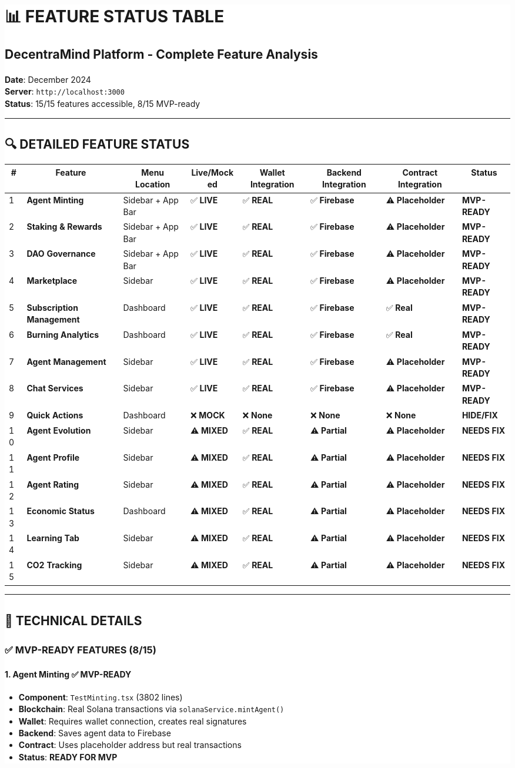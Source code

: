 # 📊 FEATURE STATUS TABLE
## DecentraMind Platform - Complete Feature Analysis

**Date**: December 2024  
**Server**: `http://localhost:3000`  
**Status**: 15/15 features accessible, 8/15 MVP-ready

---

## 🔍 **DETAILED FEATURE STATUS**

| # | Feature | Menu Location | Live/Mocked | Wallet Integration | Backend Integration | Contract Integration | Status |
|---|---------|---------------|-------------|-------------------|-------------------|-------------------|---------|
| 1 | **Agent Minting** | Sidebar + App Bar | ✅ **LIVE** | ✅ **REAL** | ✅ **Firebase** | ⚠️ **Placeholder** | **MVP-READY** |
| 2 | **Staking & Rewards** | Sidebar + App Bar | ✅ **LIVE** | ✅ **REAL** | ✅ **Firebase** | ⚠️ **Placeholder** | **MVP-READY** |
| 3 | **DAO Governance** | Sidebar + App Bar | ✅ **LIVE** | ✅ **REAL** | ✅ **Firebase** | ⚠️ **Placeholder** | **MVP-READY** |
| 4 | **Marketplace** | Sidebar | ✅ **LIVE** | ✅ **REAL** | ✅ **Firebase** | ⚠️ **Placeholder** | **MVP-READY** |
| 5 | **Subscription Management** | Dashboard | ✅ **LIVE** | ✅ **REAL** | ✅ **Firebase** | ✅ **Real** | **MVP-READY** |
| 6 | **Burning Analytics** | Dashboard | ✅ **LIVE** | ✅ **REAL** | ✅ **Firebase** | ✅ **Real** | **MVP-READY** |
| 7 | **Agent Management** | Sidebar | ✅ **LIVE** | ✅ **REAL** | ✅ **Firebase** | ⚠️ **Placeholder** | **MVP-READY** |
| 8 | **Chat Services** | Sidebar | ✅ **LIVE** | ✅ **REAL** | ✅ **Firebase** | ⚠️ **Placeholder** | **MVP-READY** |
| 9 | **Quick Actions** | Dashboard | ❌ **MOCK** | ❌ **None** | ❌ **None** | ❌ **None** | **HIDE/FIX** |
| 10 | **Agent Evolution** | Sidebar | ⚠️ **MIXED** | ✅ **REAL** | ⚠️ **Partial** | ⚠️ **Placeholder** | **NEEDS FIX** |
| 11 | **Agent Profile** | Sidebar | ⚠️ **MIXED** | ✅ **REAL** | ⚠️ **Partial** | ⚠️ **Placeholder** | **NEEDS FIX** |
| 12 | **Agent Rating** | Sidebar | ⚠️ **MIXED** | ✅ **REAL** | ⚠️ **Partial** | ⚠️ **Placeholder** | **NEEDS FIX** |
| 13 | **Economic Status** | Dashboard | ⚠️ **MIXED** | ✅ **REAL** | ⚠️ **Partial** | ⚠️ **Placeholder** | **NEEDS FIX** |
| 14 | **Learning Tab** | Sidebar | ⚠️ **MIXED** | ✅ **REAL** | ⚠️ **Partial** | ⚠️ **Placeholder** | **NEEDS FIX** |
| 15 | **CO2 Tracking** | Sidebar | ⚠️ **MIXED** | ✅ **REAL** | ⚠️ **Partial** | ⚠️ **Placeholder** | **NEEDS FIX** |

---

## 🔧 **TECHNICAL DETAILS**

### **✅ MVP-READY FEATURES (8/15)**

#### **1. Agent Minting** ✅ **MVP-READY**
- **Component**: `TestMinting.tsx` (3802 lines)
- **Blockchain**: Real Solana transactions via `solanaService.mintAgent()`
- **Wallet**: Requires wallet connection, creates real signatures
- **Backend**: Saves agent data to Firebase
- **Contract**: Uses placeholder address but real transactions
- **Status**: **READY FOR MVP**
